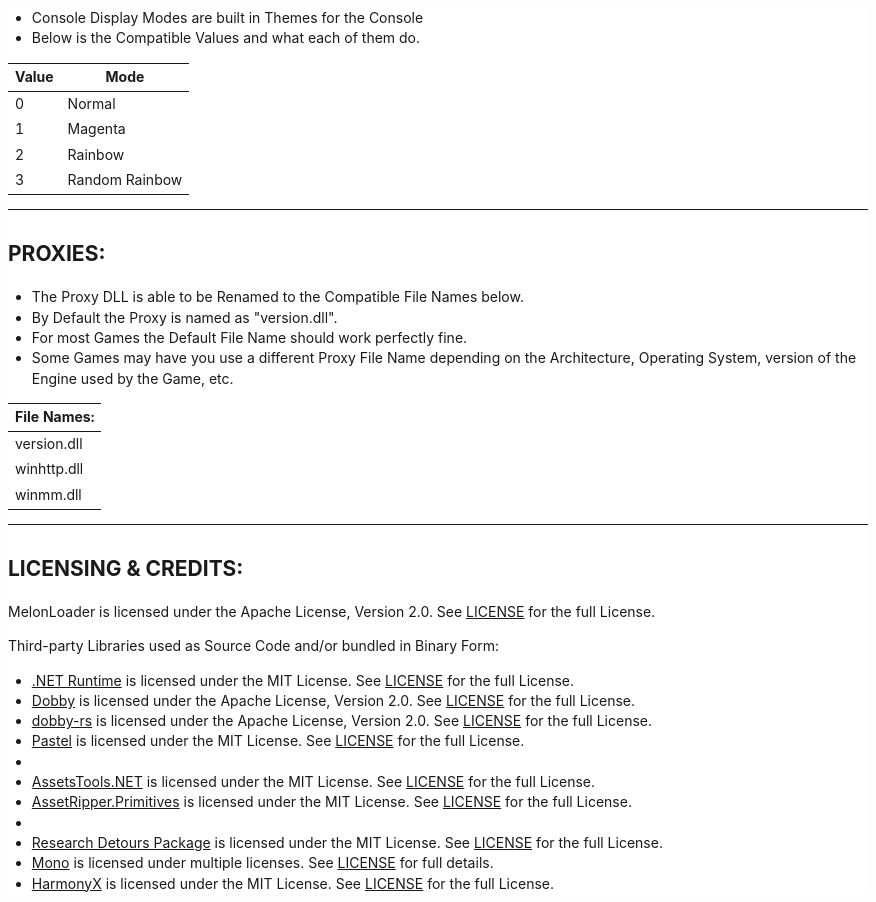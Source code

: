 - Console Display Modes are built in Themes for the Console
- Below is the Compatible Values and what each of them do.

| Value | Mode |
| - | - |
| 0 | Normal |
| 1 | Magenta |
| 2 | Rainbow |
| 3 | Random Rainbow |

---

## PROXIES:

- The Proxy DLL is able to be Renamed to the Compatible File Names below.
- By Default the Proxy is named as "version.dll".
- For most Games the Default File Name should work perfectly fine.
- Some Games may have you use a different Proxy File Name depending on the Architecture, Operating System, version of the Engine used by the Game, etc.

| File Names: |
| - |
| version.dll |
| winhttp.dll |
| winmm.dll |

---

## LICENSING & CREDITS:

MelonLoader is licensed under the Apache License, Version 2.0. See [LICENSE](https://github.com/LavaGang/MelonLoader/blob/master/LICENSE.md) for the full License.

Third-party Libraries used as Source Code and/or bundled in Binary Form:
- [.NET Runtime](https://github.com/dotnet/runtime) is licensed under the MIT License. See [LICENSE](https://github.com/dotnet/runtime/blob/main/LICENSE.TXT) for the full License.
- [Dobby](https://github.com/jmpews/Dobby) is licensed under the Apache License, Version 2.0. See [LICENSE](https://github.com/jmpews/Dobby/blob/master/LICENSE) for the full License.
- [dobby-rs](https://github.com/RinLovesYou/dobby-rs) is licensed under the Apache License, Version 2.0. See [LICENSE](https://github.com/RinLovesYou/dobby-rs/blob/master/LICENSE) for the full License.
- [Pastel](https://github.com/silkfire/Pastel) is licensed under the MIT License. See [LICENSE](https://github.com/silkfire/Pastel/blob/master/LICENSE) for the full License.
-
- [AssetsTools.NET](https://github.com/nesrak1/AssetsTools.NET) is licensed under the MIT License. See [LICENSE](https://github.com/nesrak1/AssetsTools.NET/blob/master/LICENSE) for the full License.
- [AssetRipper.Primitives](https://github.com/AssetRipper/AssetRipper.Primitives) is licensed under the MIT License. See [LICENSE](https://github.com/AssetRipper/AssetRipper.Primitives/blob/master/License.md) for the full License.
-
- [Research Detours Package](https://github.com/microsoft/Detours) is licensed under the MIT License. See [LICENSE](https://github.com/LavaGang/MelonLoader/blob/master/Bootstrap/Base/MSDetours/LICENSE.md) for the full License.
- [Mono](https://github.com/Unity-Technologies/mono) is licensed under multiple licenses. See [LICENSE](https://github.com/Unity-Technologies/mono/blob/unity-master/LICENSE) for full details.
- [HarmonyX](https://github.com/BepInEx/HarmonyX) is licensed under the MIT License. See [LICENSE](https://github.com/BepInEx/HarmonyX/blob/master/LICENSE) for the full License.